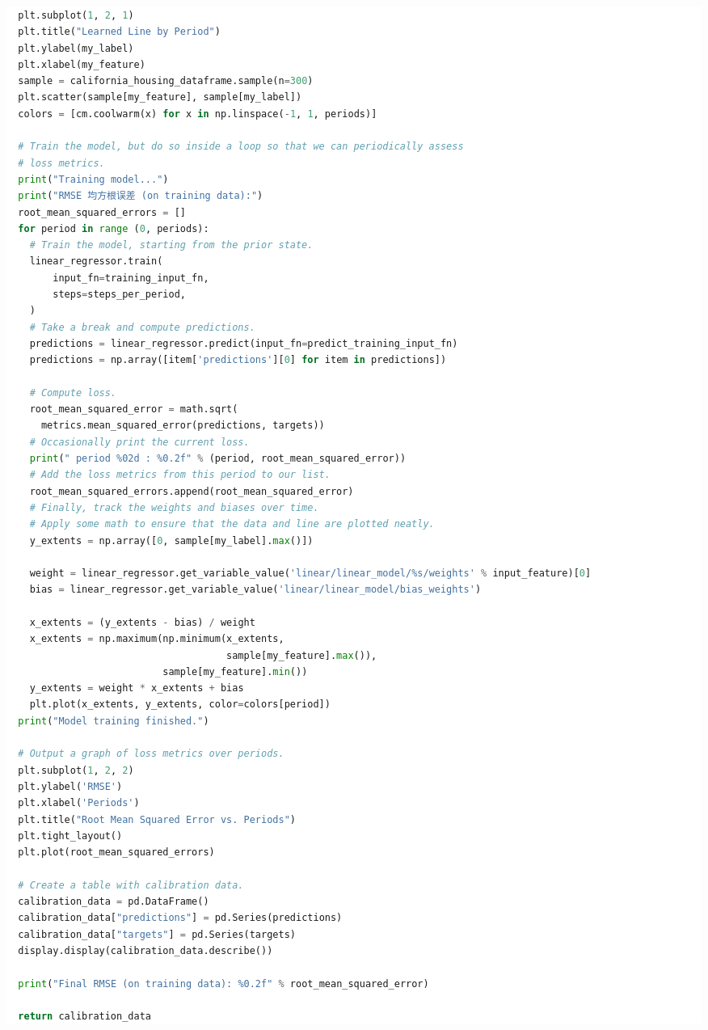 ```python
  plt.subplot(1, 2, 1)
  plt.title("Learned Line by Period")
  plt.ylabel(my_label)
  plt.xlabel(my_feature)
  sample = california_housing_dataframe.sample(n=300)
  plt.scatter(sample[my_feature], sample[my_label])
  colors = [cm.coolwarm(x) for x in np.linspace(-1, 1, periods)]

  # Train the model, but do so inside a loop so that we can periodically assess
  # loss metrics.
  print("Training model...") 
  print("RMSE 均方根误差 (on training data):") 
  root_mean_squared_errors = []
  for period in range (0, periods):
    # Train the model, starting from the prior state.
    linear_regressor.train(
        input_fn=training_input_fn,
        steps=steps_per_period,
    )
    # Take a break and compute predictions.
    predictions = linear_regressor.predict(input_fn=predict_training_input_fn)
    predictions = np.array([item['predictions'][0] for item in predictions])
    
    # Compute loss.
    root_mean_squared_error = math.sqrt(
      metrics.mean_squared_error(predictions, targets))
    # Occasionally print the current loss.
    print(" period %02d : %0.2f" % (period, root_mean_squared_error)) 
    # Add the loss metrics from this period to our list.
    root_mean_squared_errors.append(root_mean_squared_error)
    # Finally, track the weights and biases over time.
    # Apply some math to ensure that the data and line are plotted neatly.
    y_extents = np.array([0, sample[my_label].max()])
    
    weight = linear_regressor.get_variable_value('linear/linear_model/%s/weights' % input_feature)[0]
    bias = linear_regressor.get_variable_value('linear/linear_model/bias_weights')
    
    x_extents = (y_extents - bias) / weight
    x_extents = np.maximum(np.minimum(x_extents,
                                      sample[my_feature].max()),
                           sample[my_feature].min())
    y_extents = weight * x_extents + bias
    plt.plot(x_extents, y_extents, color=colors[period]) 
  print("Model training finished.") 

  # Output a graph of loss metrics over periods.
  plt.subplot(1, 2, 2)
  plt.ylabel('RMSE')
  plt.xlabel('Periods')
  plt.title("Root Mean Squared Error vs. Periods")
  plt.tight_layout()
  plt.plot(root_mean_squared_errors)

  # Create a table with calibration data.
  calibration_data = pd.DataFrame()
  calibration_data["predictions"] = pd.Series(predictions)
  calibration_data["targets"] = pd.Series(targets)
  display.display(calibration_data.describe())

  print("Final RMSE (on training data): %0.2f" % root_mean_squared_error) 
  
  return calibration_data
```
